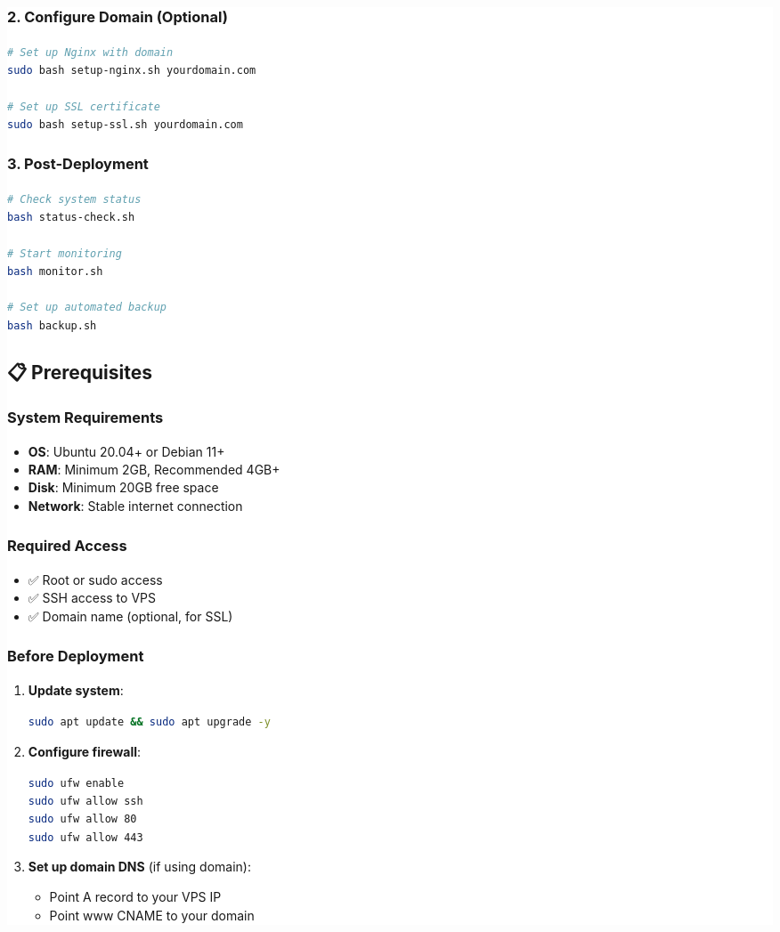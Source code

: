 ### 2. Configure Domain (Optional)

```bash
# Set up Nginx with domain
sudo bash setup-nginx.sh yourdomain.com

# Set up SSL certificate
sudo bash setup-ssl.sh yourdomain.com
```

### 3. Post-Deployment

```bash
# Check system status
bash status-check.sh

# Start monitoring
bash monitor.sh

# Set up automated backup
bash backup.sh
```

## 📋 Prerequisites

### System Requirements
- **OS**: Ubuntu 20.04+ or Debian 11+
- **RAM**: Minimum 2GB, Recommended 4GB+
- **Disk**: Minimum 20GB free space
- **Network**: Stable internet connection

### Required Access
- ✅ Root or sudo access
- ✅ SSH access to VPS
- ✅ Domain name (optional, for SSL)

### Before Deployment
1. **Update system**:
   ```bash
   sudo apt update && sudo apt upgrade -y
   ```

2. **Configure firewall**:
   ```bash
   sudo ufw enable
   sudo ufw allow ssh
   sudo ufw allow 80
   sudo ufw allow 443
   ```

3. **Set up domain DNS** (if using domain):
   - Point A record to your VPS IP
   - Point www CNAME to your domain
